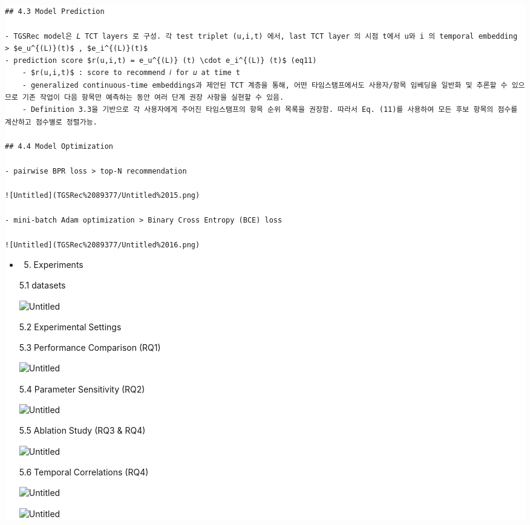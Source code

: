     ## 4.3 Model Prediction
    
    - TGSRec model은 𝐿 TCT layers 로 구성. 각 test triplet (u,i,t) 에서, last TCT layer 의 시점 t에서 u와 i 의 temporal embedding > $e_u^{(L)}(t)$ , $e_i^{(L)}(t)$
    - prediction score $r(u,i,t) = e_u^{(L)} (t) \cdot e_i^{(L)} (t)$ (eq11)
        - $r(u,i,t)$ : score to recommend 𝑖 for 𝑢 at time t
        - generalized continuous-time embeddings과 제안된 TCT 계층을 통해, 어떤 타임스탬프에서도 사용자/항목 임베딩을 일반화 및 추론할 수 있으므로 기존 작업이 다음 항목만 예측하는 동안 여러 단계 권장 사항을 실현할 수 있음.
        - Definition 3.3을 기반으로 각 사용자에게 주어진 타임스탬프의 항목 순위 목록을 권장함. 따라서 Eq. (11)를 사용하여 모든 후보 항목의 점수를 계산하고 점수별로 정렬가능.
    
    ## 4.4 Model Optimization
    
    - pairwise BPR loss > top-N recommendation
    
    ![Untitled](TGSRec%2089377/Untitled%2015.png)
    
    - mini-batch Adam optimization > Binary Cross Entropy (BCE) loss
    
    ![Untitled](TGSRec%2089377/Untitled%2016.png)
    
- 5. Experiments
    
    5.1 datasets
    
    ![Untitled](TGSRec%2089377/Untitled%2017.png)
    
    5.2 Experimental Settings
    
    5.3 Performance Comparison (RQ1)
    
    ![Untitled](TGSRec%2089377/Untitled%2018.png)
    
    5.4 Parameter Sensitivity (RQ2)
    
    ![Untitled](TGSRec%2089377/Untitled%2019.png)
    
    5.5 Ablation Study (RQ3 & RQ4)
    
    ![Untitled](TGSRec%2089377/Untitled%2020.png)
    
    5.6 Temporal Correlations (RQ4)
    
    ![Untitled](TGSRec%2089377/Untitled%2021.png)
    
    ![Untitled](TGSRec%2089377/Untitled%2022.png)
